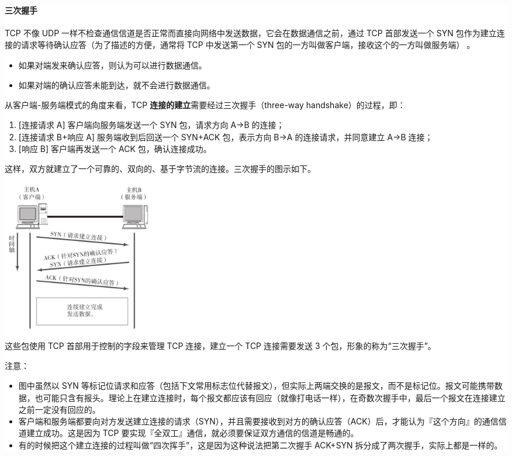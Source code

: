 #### 三次握手

TCP 不像 UDP 一样不检查通信信道是否正常而直接向网络中发送数据，它会在数据通信之前，通过 TCP 首部发送一个 SYN 包作为建立连接的请求等待确认应答（为了描述的方便，通常将 TCP 中发送第一个 SYN 包的一方叫做客户端，接收这个的一方叫做服务端） 。

- 如果对端发来确认应答，则认为可以进行数据通信。

- 如果对端的确认应答未能到达，就不会进行数据通信。

从客户端-服务端模式的角度来看，TCP **连接的建立**需要经过三次握手（three-way handshake）的过程，即：

1. [连接请求 A] 客户端向服务端发送一个 SYN 包，请求方向 A->B 的连接；
2. [连接请求 B+响应 A] 服务端收到后回送一个 SYN+ACK 包，表示方向 B->A 的连接请求，并同意建立 A->B 连接；
3. [响应 B] 客户端再发送一个 ACK 包，确认连接成功。

这样，双方就建立了一个可靠的、双向的、基于字节流的连接。三次握手的图示如下。

<img src="TCP 协议.IMG/image-20230710231316082.png" alt="image-20230710231316082" style="zoom:40%;" />

这些包使用 TCP 首部用于控制的字段来管理 TCP 连接，建立一个 TCP 连接需要发送 3 个包，形象的称为“三次握手”。

注意：

- 图中虽然以 SYN 等标记位请求和应答（包括下文常用标志位代替报文），但实际上两端交换的是报文，而不是标记位。报文可能携带数据，也可能只含有报头。理论上在建立连接时，每个报文都应该有回应（就像打电话一样），在奇数次握手中，最后一个报文在连接建立之前一定没有回应的。
- 客户端和服务端都要向对方发送建立连接的请求（SYN），并且需要接收到对方的确认应答（ACK）后，才能认为『这个方向』的通信信道建立成功。这是因为 TCP 要实现『全双工』通信，就必须要保证双方通信的信道是畅通的。
- 有的时候把这个建立连接的过程叫做“四次挥手”，这是因为这种说法把第二次握手 ACK+SYN 拆分成了两次握手，实际上都是一样的。
